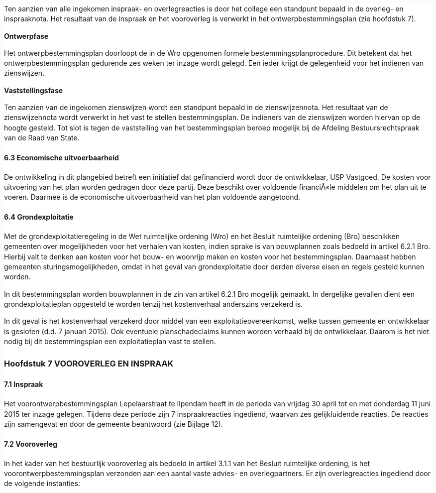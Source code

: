 Ten aanzien van alle ingekomen inspraak\- en overlegreacties is door het college een standpunt bepaald in de overleg\- en inspraaknota. Het resultaat van de inspraak en het vooroverleg is verwerkt in het ontwerpbestemmingsplan (zie hoofdstuk 7\).

**Ontwerpfase**

Het ontwerpbestemmingsplan doorloopt de in de Wro opgenomen formele bestemmingsplanprocedure. Dit betekent dat het ontwerpbestemmingsplan gedurende zes weken ter inzage wordt gelegd. Een ieder krijgt de gelegenheid voor het indienen van zienswijzen.

**Vaststellingsfase**

Ten aanzien van de ingekomen zienswijzen wordt een standpunt bepaald in de zienswijzennota. Het resultaat van de zienswijzennota wordt verwerkt in het vast te stellen bestemmingsplan. De indieners van de zienswijzen worden hiervan op de hoogte gesteld. Tot slot is tegen de vaststelling van het bestemmingsplan beroep mogelijk bij de Afdeling Bestuursrechtspraak van de Raad van State.

#### 6\.3 Economische uitvoerbaarheid

De ontwikkeling in dit plangebied betreft een initiatief dat gefinancierd wordt door de ontwikkelaar, USP Vastgoed. De kosten voor uitvoering van het plan worden gedragen door deze partij. Deze beschikt over voldoende financiÃ«le middelen om het plan uit te voeren. Daarmee is de economische uitvoerbaarheid van het plan voldoende aangetoond.

#### 6\.4 Grondexploitatie

Met de grondexploitatieregeling in de Wet ruimtelijke ordening (Wro) en het Besluit ruimtelijke ordening (Bro) beschikken gemeenten over mogelijkheden voor het verhalen van kosten, indien sprake is van bouwplannen zoals bedoeld in artikel 6\.2\.1 Bro. Hierbij valt te denken aan kosten voor het bouw\- en woonrijp maken en kosten voor het bestemmingsplan. Daarnaast hebben gemeenten sturingsmogelijkheden, omdat in het geval van grondexploitatie door derden diverse eisen en regels gesteld kunnen worden.

In dit bestemmingsplan worden bouwplannen in de zin van artikel 6\.2\.1 Bro mogelijk gemaakt. In dergelijke gevallen dient een grondexploitatieplan opgesteld te worden tenzij het kostenverhaal anderszins verzekerd is.

In dit geval is het kostenverhaal verzekerd door middel van een exploitatieovereenkomst, welke tussen gemeente en ontwikkelaar is gesloten (d.d. 7 januari 2015\). Ook eventuele planschadeclaims kunnen worden verhaald bij de ontwikkelaar. Daarom is het niet nodig bij dit bestemmingsplan een exploitatieplan vast te stellen.

### Hoofdstuk 7 VOOROVERLEG EN INSPRAAK

#### 7\.1 Inspraak

Het voorontwerpbestemmingsplan Lepelaarstraat te Ilpendam heeft in de periode van vrijdag 30 april tot en met donderdag 11 juni 2015 ter inzage gelegen. Tijdens deze periode zijn 7 inspraakreacties ingediend, waarvan zes gelijkluidende reacties. De reacties zijn samengevat en door de gemeente beantwoord (zie Bijlage 12).

#### 7\.2 Vooroverleg

In het kader van het bestuurlijk vooroverleg als bedoeld in artikel 3\.1\.1 van het Besluit ruimtelijke ordening, is het voorontwerpbestemmingsplan verzonden aan een aantal vaste advies\- en overlegpartners. Er zijn overlegreacties ingediend door de volgende instanties:
